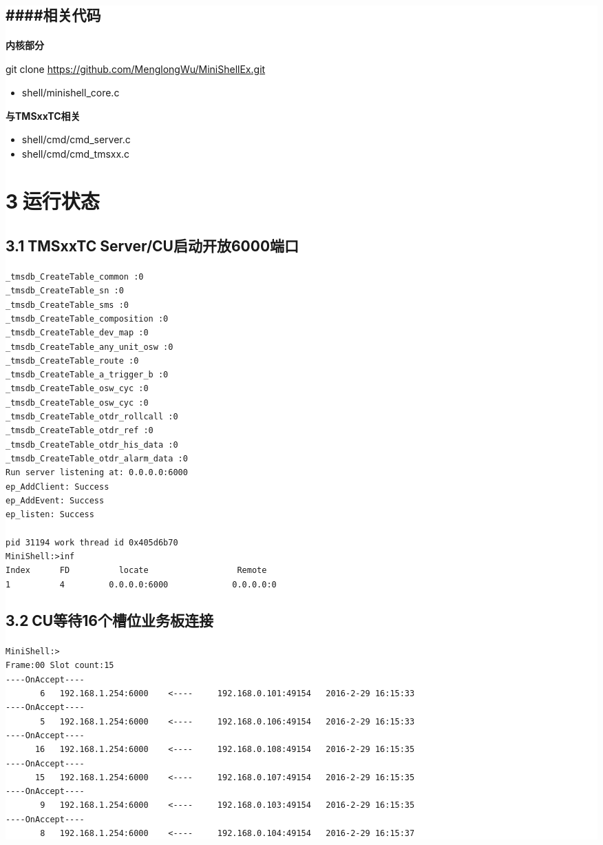 ####相关代码
-

**内核部分**

git clone https://github.com/MenglongWu/MiniShellEx.git

* shell/minishell_core.c

**与TMSxxTC相关**

* shell/cmd/cmd_server.c
* shell/cmd/cmd_tmsxx.c









# 3 运行状态

## 3.1 TMSxxTC Server/CU启动开放6000端口
```
_tmsdb_CreateTable_common :0
_tmsdb_CreateTable_sn :0
_tmsdb_CreateTable_sms :0
_tmsdb_CreateTable_composition :0
_tmsdb_CreateTable_dev_map :0
_tmsdb_CreateTable_any_unit_osw :0
_tmsdb_CreateTable_route :0
_tmsdb_CreateTable_a_trigger_b :0
_tmsdb_CreateTable_osw_cyc :0
_tmsdb_CreateTable_osw_cyc :0
_tmsdb_CreateTable_otdr_rollcall :0
_tmsdb_CreateTable_otdr_ref :0
_tmsdb_CreateTable_otdr_his_data :0
_tmsdb_CreateTable_otdr_alarm_data :0
Run server listening at: 0.0.0.0:6000
ep_AddClient: Success
ep_AddEvent: Success
ep_listen: Success

pid 31194 work thread id 0x405d6b70
MiniShell:>inf
Index      FD          locate                  Remote
1          4         0.0.0.0:6000             0.0.0.0:0 

```
## 3.2 CU等待16个槽位业务板连接

```
MiniShell:>
Frame:00 Slot count:15
----OnAccept----
       6   192.168.1.254:6000    <----     192.168.0.101:49154   2016-2-29 16:15:33
----OnAccept----
       5   192.168.1.254:6000    <----     192.168.0.106:49154   2016-2-29 16:15:33
----OnAccept----
      16   192.168.1.254:6000    <----     192.168.0.108:49154   2016-2-29 16:15:35
----OnAccept----
      15   192.168.1.254:6000    <----     192.168.0.107:49154   2016-2-29 16:15:35
----OnAccept----
       9   192.168.1.254:6000    <----     192.168.0.103:49154   2016-2-29 16:15:35
----OnAccept----
       8   192.168.1.254:6000    <----     192.168.0.104:49154   2016-2-29 16:15:37
```